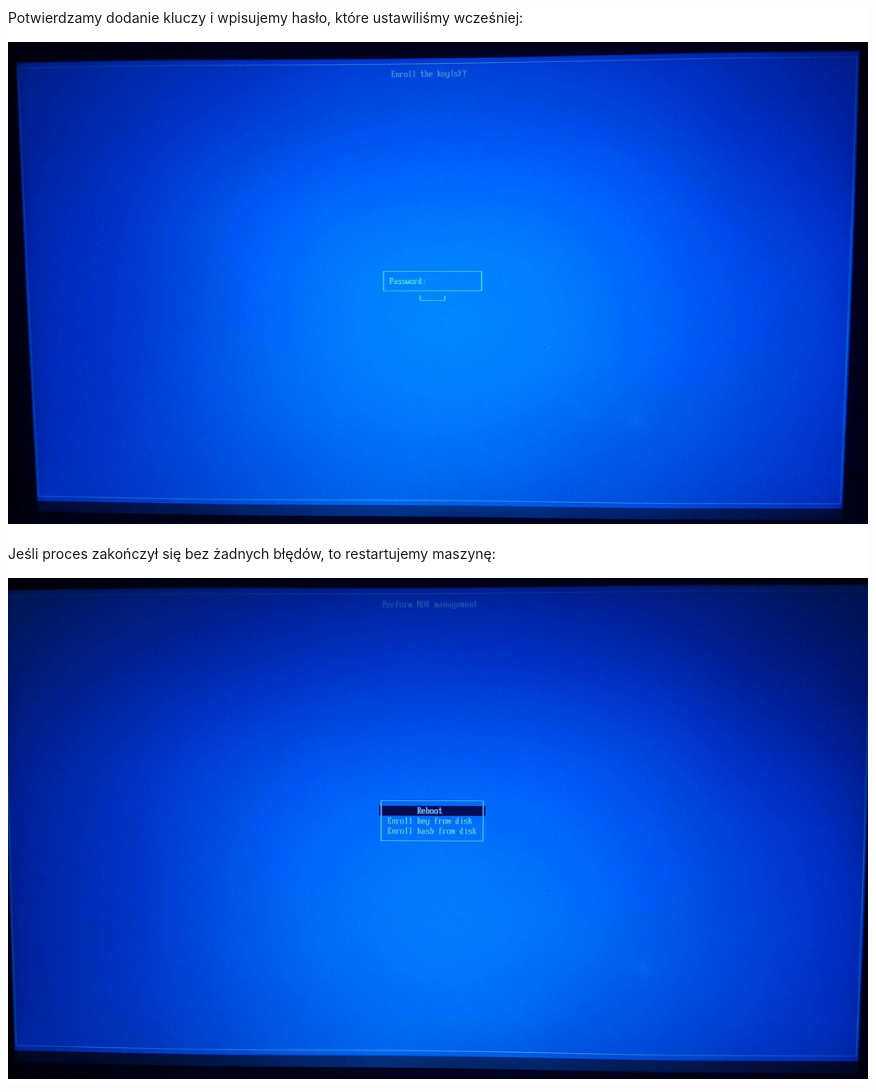 Potwierdzamy dodanie kluczy i wpisujemy hasło, które ustawiliśmy wcześniej:

![debian-linux-secure-boot-shim-configuration-mok-password](/img/2020/03/037-debian-linux-secure-boot-shim-configuration-mok-password.jpg#huge)

Jeśli proces zakończył się bez żadnych błędów, to restartujemy maszynę:

![debian-linux-secure-boot-shim-configuration-mok-reboot](/img/2020/03/038-debian-linux-secure-boot-shim-configuration-mok-reboot.jpg#huge)
